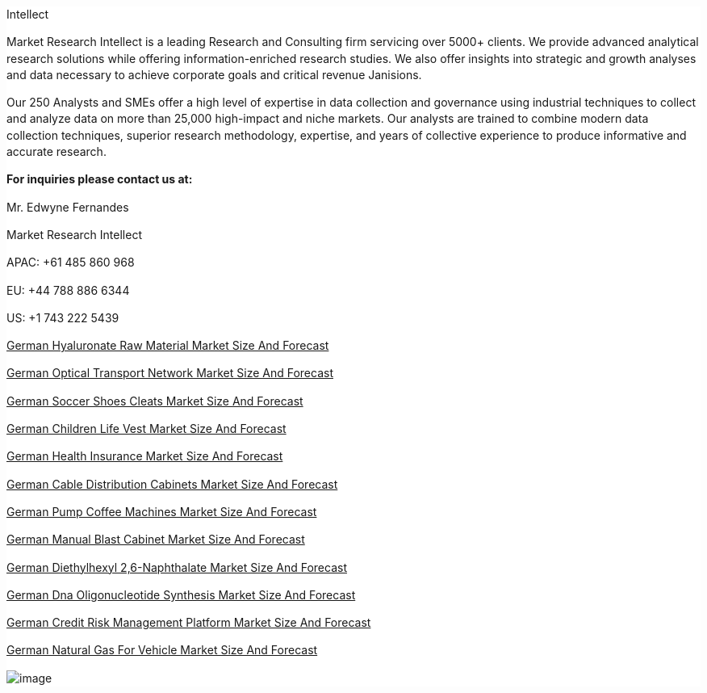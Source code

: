 Intellect</span></strong></p><p><span class="">Market Research Intellect is a leading Research and Consulting firm servicing over 5000+ clients. We provide advanced analytical research solutions while offering information-enriched research studies.&nbsp;</span>We also offer insights into strategic and growth analyses and data necessary to achieve corporate goals and critical revenue Janisions.</p><p><span class="">Our 250 Analysts and SMEs offer a high level of expertise in data collection and governance using industrial techniques to collect and analyze data on more than 25,000 high-impact and niche markets. Our analysts are trained to combine modern data collection techniques, superior research methodology, expertise, and years of collective experience to produce informative and accurate research.</span></p><p><strong>For inquiries please contact us at:</strong></p><p>Mr. Edwyne Fernandes</p><p>Market Research Intellect</p><p>APAC: +61 485 860 968</p><p>EU: +44 788 886 6344</p><p>US: +1 743 222 5439</p><p><a href=" https://github.com/chuhanyashsavini/VMR2/blob/main/Hyaluronate-Raw-Material-Market/China-Hyaluronate-Raw-Material-Market.md">German Hyaluronate Raw Material Market Size And Forecast</a></p><p><a href=" https://github.com/chuhanyashsavini/VMR3/blob/main/Optical-Transport-Network-Market/China-Optical-Transport-Network-Market.md">German Optical Transport Network Market Size And Forecast</a></p><p><a href=" https://github.com/chuhanyashsavini/VMR4/blob/main/Soccer-Shoes-Cleats-Market/China-Soccer-Shoes-Cleats-Market.md">German Soccer Shoes Cleats Market Size And Forecast</a></p><p><a href="https://github.com/chuhanyashsavini/VMR5/blob/main/Children-Life-Vest-Market/China-Children-Life-Vest-Market.md">German Children Life Vest Market Size And Forecast</a></p><p><a href=" https://github.com/chuhanyashsavini/VMR2/blob/main/Health-Insurance-Market/China-Health-Insurance-Market.md">German Health Insurance Market Size And Forecast</a></p><p><a href=" https://github.com/chuhanyashsavini/VMR3/blob/main/Cable-Distribution-Cabinets-Market/China-Cable-Distribution-Cabinets-Market.md">German Cable Distribution Cabinets Market Size And Forecast</a></p><p><a href=" https://github.com/chuhanyashsavini/VMR4/blob/main/Pump-Coffee-Machines-Market/China-Pump-Coffee-Machines-Market.md">German Pump Coffee Machines Market Size And Forecast</a></p><p><a href="https://github.com/chuhanyashsavini/VMR5/blob/main/Manual-Blast-Cabinet-Market/China-Manual-Blast-Cabinet-Market.md">German Manual Blast Cabinet Market Size And Forecast</a></p><p><a href=" https://github.com/chuhanyashsavini/vmr1/blob/main/Diethylhexyl-2,6-Naphthalate-Market/China-Diethylhexyl-2,6-Naphthalate-Market.md">German Diethylhexyl 2,6-Naphthalate Market Size And Forecast</a></p><p><a href=" https://github.com/chuhanyashsavini/VMR2/blob/main/Dna-Oligonucleotide-Synthesis-Market/China-Dna-Oligonucleotide-Synthesis-Market.md">German Dna Oligonucleotide Synthesis Market Size And Forecast</a></p><p><a href=" https://github.com/chuhanyashsavini/VMR3/blob/main/Credit-Risk-Management-Platform-Market/China-Credit-Risk-Management-Platform-Market.md">German Credit Risk Management Platform Market Size And Forecast</a></p><p><a href=" https://github.com/chuhanyashsavini/VMR4/blob/main/Natural-Gas-For-Vehicle-Market/China-Natural-Gas-For-Vehicle-Market.md">German Natural Gas For Vehicle Market Size And Forecast</a></p>
![image](https://github.com/user-attachments/assets/39552a7f-73e7-427f-94a0-8fed88f72456)
